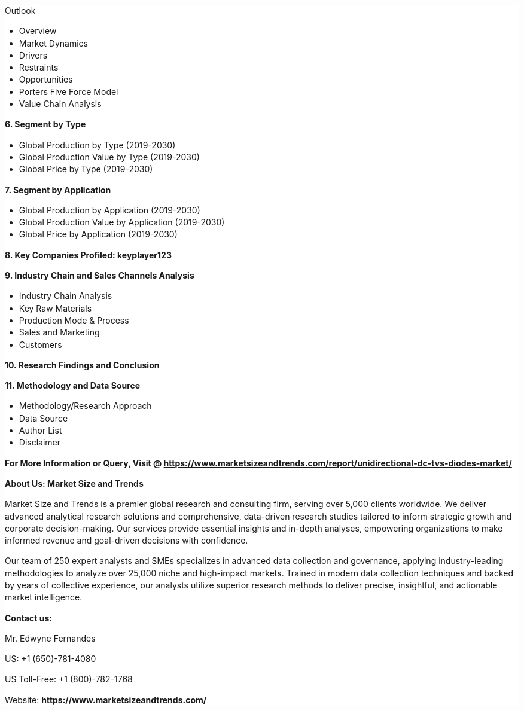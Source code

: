 Outlook</strong></p><ul><li>Overview</li><li>Market Dynamics</li><li>Drivers</li><li>Restraints</li><li>Opportunities</li><li>Porters Five Force Model</li><li>Value Chain Analysis&nbsp;</li></ul><p><strong>6. Segment by Type</strong></p><ul><li>Global Production by Type (2019-2030)</li><li>Global Production Value by Type (2019-2030)</li><li>Global Price by Type (2019-2030)</li></ul><p><strong>7. Segment by Application</strong></p><ul><li>Global Production by Application (2019-2030)</li><li>Global Production Value by Application (2019-2030)</li><li>Global Price by Application (2019-2030)</li></ul><p><strong>8. Key Companies Profiled: keyplayer123</strong></p><p><strong>9. Industry Chain and Sales Channels Analysis</strong></p><ul><li>Industry Chain Analysis</li><li>Key Raw Materials</li><li>Production Mode &amp; Process</li><li>Sales and Marketing</li><li>Customers</li></ul><p><strong>10. Research Findings and Conclusion</strong></p><p><strong>11. Methodology and Data Source</strong></p><ul><li>Methodology/Research Approach</li><li>Data Source</li><li>Author List</li><li>Disclaimer</li></ul></p><p><strong>For More Information or Query, Visit @ <a href="https://www.marketsizeandtrends.com/report/unidirectional-dc-tvs-diodes-market/">https://www.marketsizeandtrends.com/report/unidirectional-dc-tvs-diodes-market/</a></strong></p><p><strong>About Us: Market Size and Trends</strong></p><p>Market Size and Trends is a premier global research and consulting firm, serving over 5,000 clients worldwide. We deliver advanced analytical research solutions and comprehensive, data-driven research studies tailored to inform strategic growth and corporate decision-making. Our services provide essential insights and in-depth analyses, empowering organizations to make informed revenue and goal-driven decisions with confidence.</p><p>Our team of 250 expert analysts and SMEs specializes in advanced data collection and governance, applying industry-leading methodologies to analyze over 25,000 niche and high-impact markets. Trained in modern data collection techniques and backed by years of collective experience, our analysts utilize superior research methods to deliver precise, insightful, and actionable market intelligence.</p><p><strong>Contact us:</strong></p><p>Mr. Edwyne Fernandes</p><p>US: +1 (650)-781-4080</p><p>US Toll-Free: +1 (800)-782-1768</p><p>Website: <strong><a href="https://www.marketsizeandtrends.com/">https://www.marketsizeandtrends.com/</a></strong></p>
